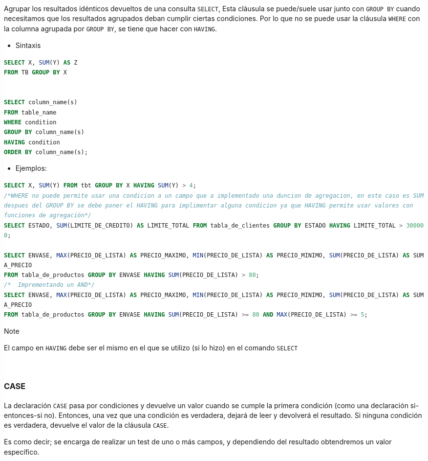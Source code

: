 Agrupar los resultados idénticos devueltos de una consulta `SELECT`, Esta cláusula se puede/suele usar junto con `GROUP BY` cuando necesitamos que los resultados agrupados deban cumplir ciertas condiciones. Por lo que no se puede usar la cláusula `WHERE` con la columna agrupada por `GROUP BY`, se tiene que hacer con `HAVING`.

- Sintaxis

```sql
SELECT X, SUM(Y) AS Z 
FROM TB GROUP BY X


SELECT column_name(s)
FROM table_name
WHERE condition
GROUP BY column_name(s)
HAVING condition
ORDER BY column_name(s);
```

- Ejemplos:

```sql
SELECT X, SUM(Y) FROM tbt GROUP BY X HAVING SUM(Y) > 4;
/*WHERE no puede permite usar una condicion a un campo que a implementado una duncion de agregacion, en este caso es SUM
despues del GROUP BY se debe poner el HAVING para implimentar alguna condicion ya que HAVING permite usar valores con 
funciones de agregación*/
SELECT ESTADO, SUM(LIMITE_DE_CREDITO) AS LIMITE_TOTAL FROM tabla_de_clientes GROUP BY ESTADO HAVING LIMITE_TOTAL > 300000;

SELECT ENVASE, MAX(PRECIO_DE_LISTA) AS PRECIO_MAXIMO, MIN(PRECIO_DE_LISTA) AS PRECIO_MINIMO, SUM(PRECIO_DE_LISTA) AS SUMA_PRECIO 
FROM tabla_de_productos GROUP BY ENVASE HAVING SUM(PRECIO_DE_LISTA) > 80;
/*  Imprementando un AND*/
SELECT ENVASE, MAX(PRECIO_DE_LISTA) AS PRECIO_MAXIMO, MIN(PRECIO_DE_LISTA) AS PRECIO_MINIMO, SUM(PRECIO_DE_LISTA) AS SUMA_PRECIO 
FROM tabla_de_productos GROUP BY ENVASE HAVING SUM(PRECIO_DE_LISTA) >= 80 AND MAX(PRECIO_DE_LISTA) >= 5;
```

> [!NOTE]
> El campo en `HAVING` debe ser el mismo en el que se utilizo (si lo hizo) en el comando `SELECT`

</br>

### CASE

La declaración `CASE` pasa por condiciones y devuelve un valor cuando se cumple la primera condición (como una declaración si-entonces-si no). Entonces, una vez que una condición es verdadera, dejará de leer y devolverá el resultado. Si ninguna condición es verdadera, devuelve el valor de la cláusula `CASE`.

Es como decir; se encarga de realizar un test de uno o más campos, y dependiendo del resultado obtendremos un valor específico.
